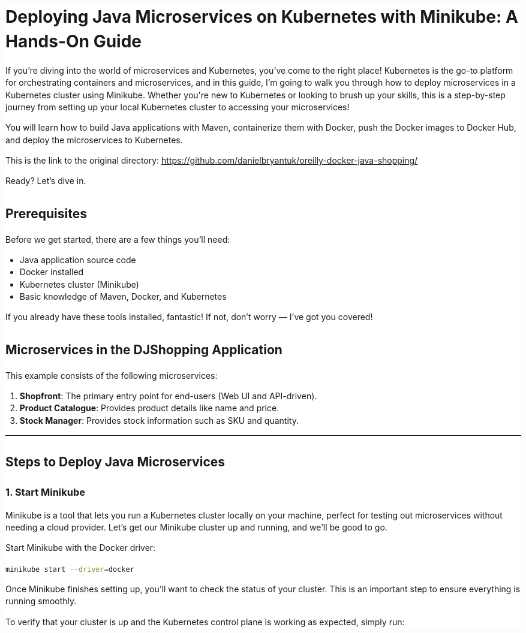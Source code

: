 # Deploying Java Microservices on Kubernetes with Minikube: A Hands-On Guide

If you’re diving into the world of microservices and Kubernetes, you’ve come to the right place! Kubernetes is the go-to platform for orchestrating containers and microservices, and in this guide, I’m going to walk you through how to deploy microservices in a Kubernetes cluster using Minikube. Whether you're new to Kubernetes or looking to brush up your skills, this is a step-by-step journey from setting up your local Kubernetes cluster to accessing your microservices!

You will learn how to build Java applications with Maven, containerize them with Docker, push the Docker images to Docker Hub, and deploy the microservices to Kubernetes.

This is the link to the original directory: https://github.com/danielbryantuk/oreilly-docker-java-shopping/

Ready? Let’s dive in.

## Prerequisites
Before we get started, there are a few things you’ll need:
- Java application source code
- Docker installed
- Kubernetes cluster (Minikube)
- Basic knowledge of Maven, Docker, and Kubernetes
 
If you already have these tools installed, fantastic! If not, don’t worry — I’ve got you covered!

## Microservices in the DJShopping Application

This example consists of the following microservices:

1. **Shopfront**: The primary entry point for end-users (Web UI and API-driven).
2. **Product Catalogue**: Provides product details like name and price.
3. **Stock Manager**: Provides stock information such as SKU and quantity.

---

## Steps to Deploy Java Microservices

### 1. Start Minikube
Minikube is a tool that lets you run a Kubernetes cluster locally on your machine, perfect for testing out microservices without needing a cloud provider. Let’s get our Minikube cluster up and running, and we’ll be good to go.

Start Minikube with the Docker driver:

```bash
minikube start --driver=docker
```
Once Minikube finishes setting up, you’ll want to check the status of your cluster. This is an important step to ensure everything is running smoothly.


To verify that your cluster is up and the Kubernetes control plane is working as expected, simply run: 
